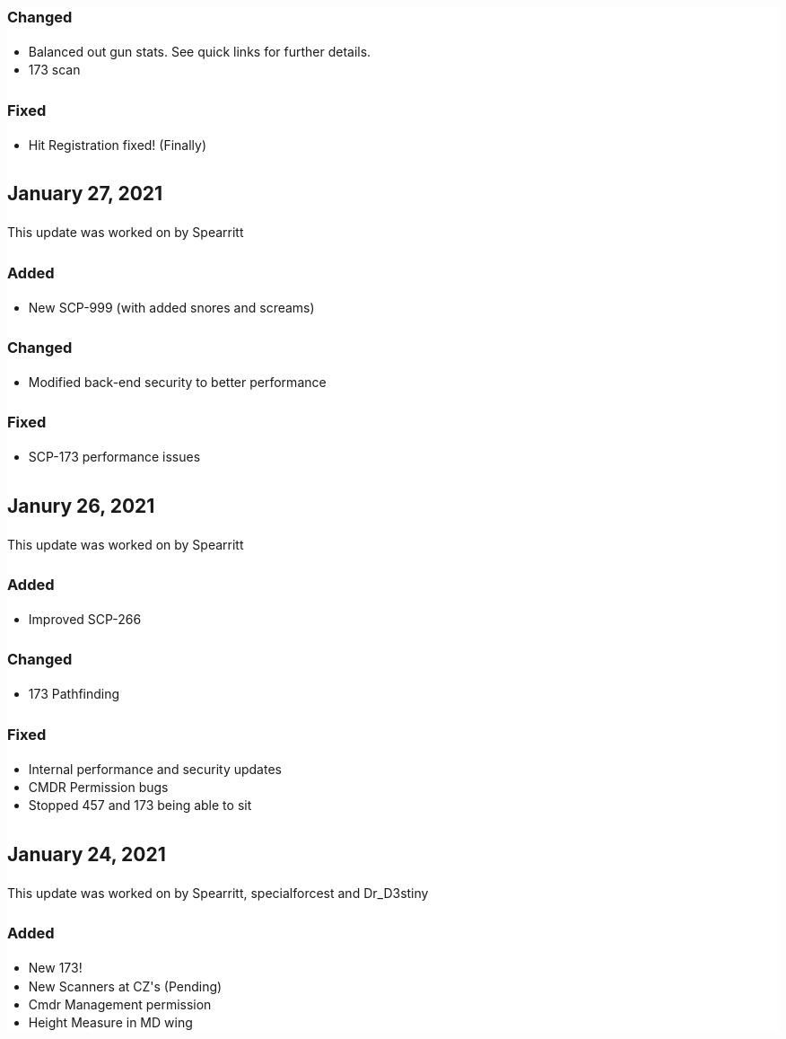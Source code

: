 ### Changed

- Balanced out gun stats. See quick links for further details.
- 173 scan 

### Fixed

- Hit Registration fixed! (Finally)

## January 27, 2021
This update was worked on by Spearritt

### Added

- New SCP-999 (with added snores and screams)

### Changed

- Modified back-end security to better performance

### Fixed

- SCP-173 performance issues

## Janury 26, 2021
This update was worked on by Spearritt

### Added

- Improved SCP-266

### Changed

- 173 Pathfinding

### Fixed

- Internal performance and security updates
- CMDR Permission bugs
- Stopped 457 and 173 being able to sit

## January 24, 2021
This update was worked on by Spearritt, specialforcest and Dr_D3stiny

### Added

- New 173!
- New Scanners at CZ's (Pending)
- Cmdr Management permission
- Height Measure in MD wing
